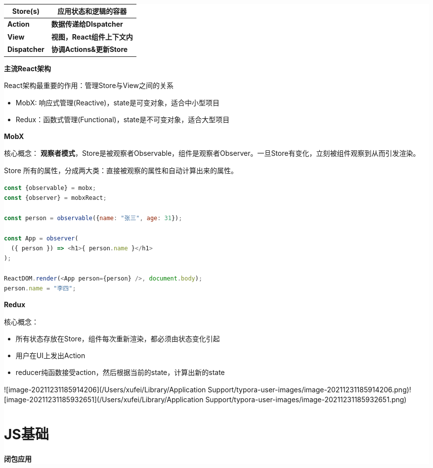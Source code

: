 | Store(s)       | **应用状态和逻辑的容器**    |
| -------------- | --------------------------- |
| **Action**     | **数据传递给DIspatcher**    |
| **View**       | **视图，React组件上下文内** |
| **Dispatcher** | **协调Actions&更新Store**   |

**主流React架构**

React架构最重要的作用：管理Store与View之间的关系

+ MobX: 响应式管理(Reactive)，state是可变对象，适合中小型项目

+ Redux：函数式管理(Functional)，state是不可变对象，适合大型项目

**MobX**

核心概念： **观察者模式**，Store是被观察者Observable，组件是观察者Observer。一旦Store有变化，立刻被组件观察到从而引发渲染。

Store 所有的属性，分成两大类：直接被观察的属性和自动计算出来的属性。

```js
const {observable} = mobx;
const {observer} = mobxReact;

const person = observable({name: "张三", age: 31});

const App = observer(
  ({ person }) => <h1>{ person.name }</h1>
);

ReactDOM.render(<App person={person} />, document.body);
person.name = "李四";
```

**Redux**

核心概念：

+ 所有状态存放在Store，组件每次重新渲染，都必须由状态变化引起
+ 用户在UI上发出Action

+ reducer纯函数接受action，然后根据当前的state，计算出新的state

![image-20211231185914206](/Users/xufei/Library/Application Support/typora-user-images/image-20211231185914206.png)![image-20211231185932651](/Users/xufei/Library/Application Support/typora-user-images/image-20211231185932651.png)











# JS基础

#### **闭包应用**
